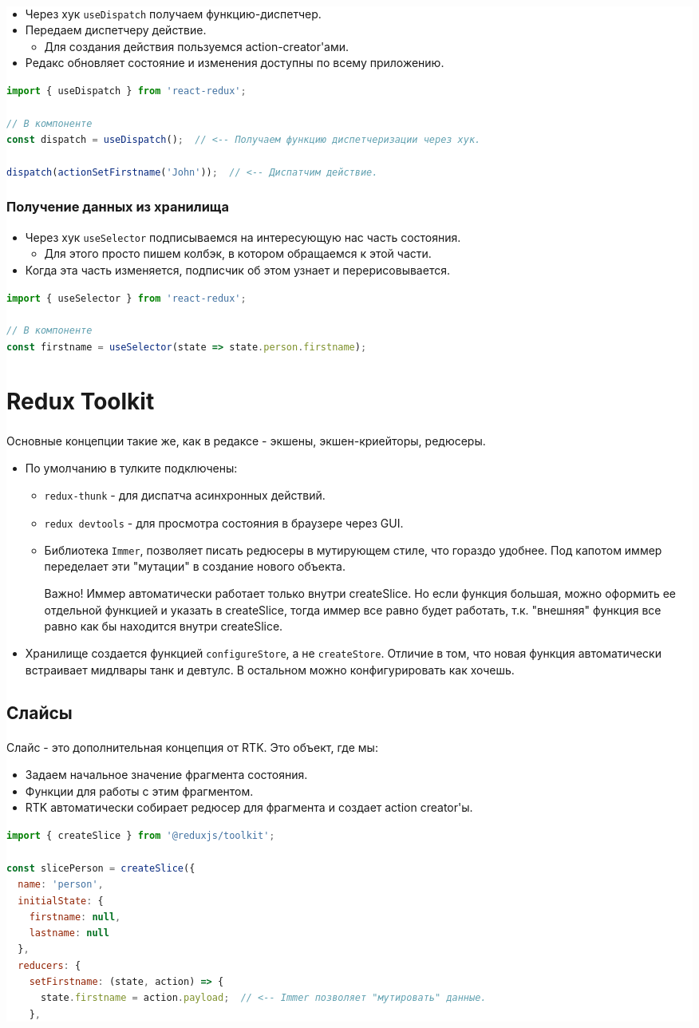 * Через хук `useDispatch` получаем функцию-диспетчер.
* Передаем диспетчеру действие.
  * Для создания действия пользуемся action-creator'ами.
* Редакс обновляет состояние и изменения доступны по всему приложению.

```javascript
import { useDispatch } from 'react-redux';

// В компоненте
const dispatch = useDispatch();  // <-- Получаем функцию диспетчеризации через хук.

dispatch(actionSetFirstname('John'));  // <-- Диспатчим действие.
```

### Получение данных из хранилища

* Через хук `useSelector` подписываемся на интересующую нас часть состояния.
  * Для этого просто пишем колбэк, в котором обращаемся к этой части.
* Когда эта часть изменяется, подписчик об этом узнает и перерисовывается.

```javascript
import { useSelector } from 'react-redux';

// В компоненте
const firstname = useSelector(state => state.person.firstname);
```

# Redux Toolkit

Основные концепции такие же, как в редаксе - экшены, экшен-криейторы, редюсеры.

* По умолчанию в тулките подключены:
  
  * `redux-thunk` - для диспатча асинхронных действий.
  
  * `redux devtools` - для просмотра состояния в браузере через GUI.
  
  * Библиотека `Immer`, позволяет писать редюсеры в мутирующем стиле, что гораздо удобнее. Под капотом иммер переделает эти "мутации" в создание нового объекта.
    
    Важно! Иммер автоматически работает только внутри createSlice. Но если функция большая, можно оформить ее отдельной функцией и указать в createSlice, тогда иммер все равно будет работать, т.к. "внешняя" функция все равно как бы находится внутри createSlice.

* Хранилище создается функцией `configureStore`, а не `createStore`. Отличие в том, что новая функция автоматически встраивает мидлвары танк и девтулс. В остальном можно конфигурировать как хочешь.

## Слайсы

Слайс - это дополнительная концепция от RTK. Это объект, где мы:

* Задаем начальное значение фрагмента состояния.
* Функции для работы с этим фрагментом.
* RTK автоматически собирает редюсер для фрагмента и создает action creator'ы.

```javascript
import { createSlice } from '@reduxjs/toolkit';

const slicePerson = createSlice({
  name: 'person',
  initialState: {
    firstname: null,
    lastname: null
  },
  reducers: {
    setFirstname: (state, action) => {
      state.firstname = action.payload;  // <-- Immer позволяет "мутировать" данные.
    },
```